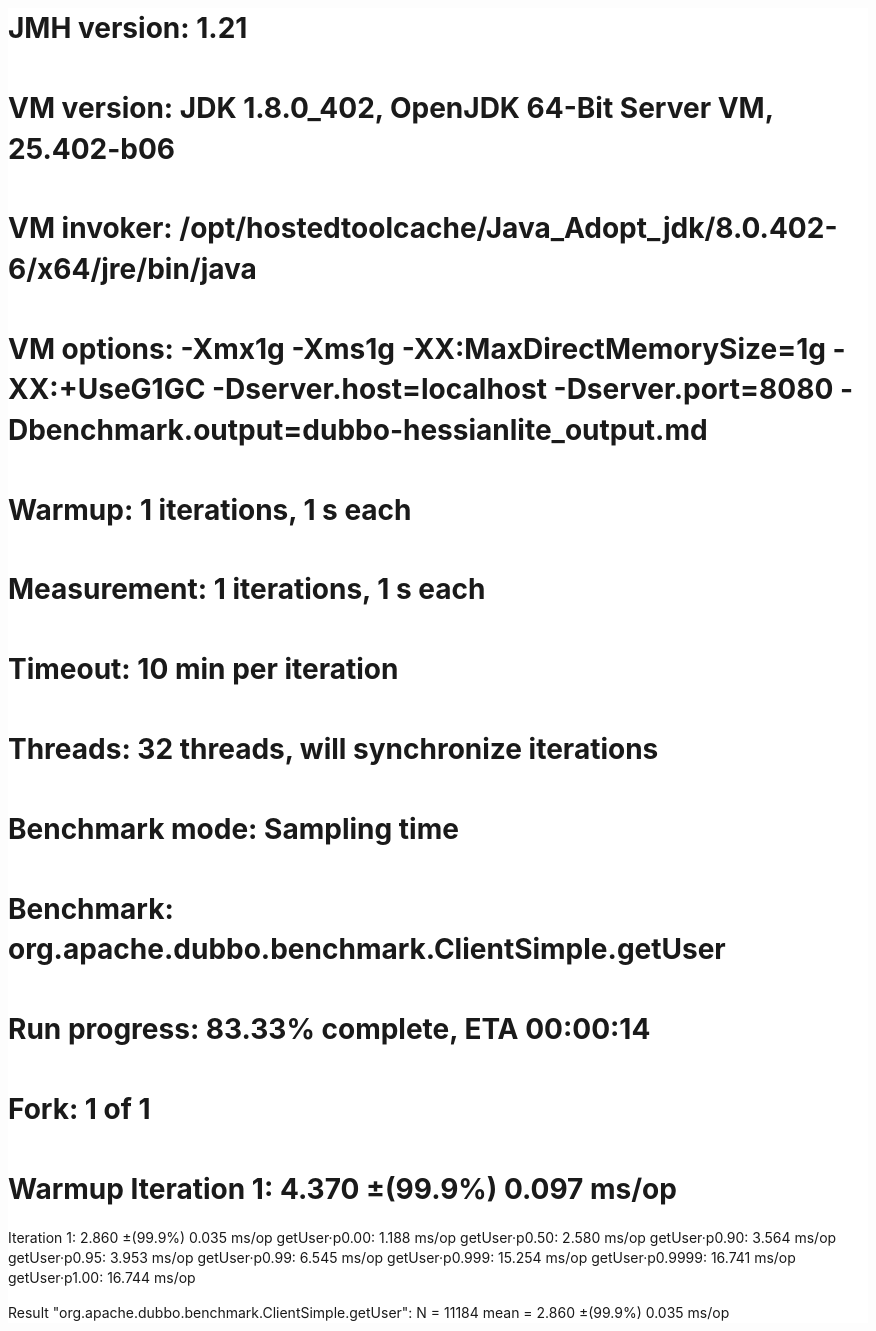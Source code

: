 # JMH version: 1.21
# VM version: JDK 1.8.0_402, OpenJDK 64-Bit Server VM, 25.402-b06
# VM invoker: /opt/hostedtoolcache/Java_Adopt_jdk/8.0.402-6/x64/jre/bin/java
# VM options: -Xmx1g -Xms1g -XX:MaxDirectMemorySize=1g -XX:+UseG1GC -Dserver.host=localhost -Dserver.port=8080 -Dbenchmark.output=dubbo-hessianlite_output.md
# Warmup: 1 iterations, 1 s each
# Measurement: 1 iterations, 1 s each
# Timeout: 10 min per iteration
# Threads: 32 threads, will synchronize iterations
# Benchmark mode: Sampling time
# Benchmark: org.apache.dubbo.benchmark.ClientSimple.getUser

# Run progress: 83.33% complete, ETA 00:00:14
# Fork: 1 of 1
# Warmup Iteration   1: 4.370 ±(99.9%) 0.097 ms/op
Iteration   1: 2.860 ±(99.9%) 0.035 ms/op
                 getUser·p0.00:   1.188 ms/op
                 getUser·p0.50:   2.580 ms/op
                 getUser·p0.90:   3.564 ms/op
                 getUser·p0.95:   3.953 ms/op
                 getUser·p0.99:   6.545 ms/op
                 getUser·p0.999:  15.254 ms/op
                 getUser·p0.9999: 16.741 ms/op
                 getUser·p1.00:   16.744 ms/op



Result "org.apache.dubbo.benchmark.ClientSimple.getUser":
  N = 11184
  mean =      2.860 ±(99.9%) 0.035 ms/op
